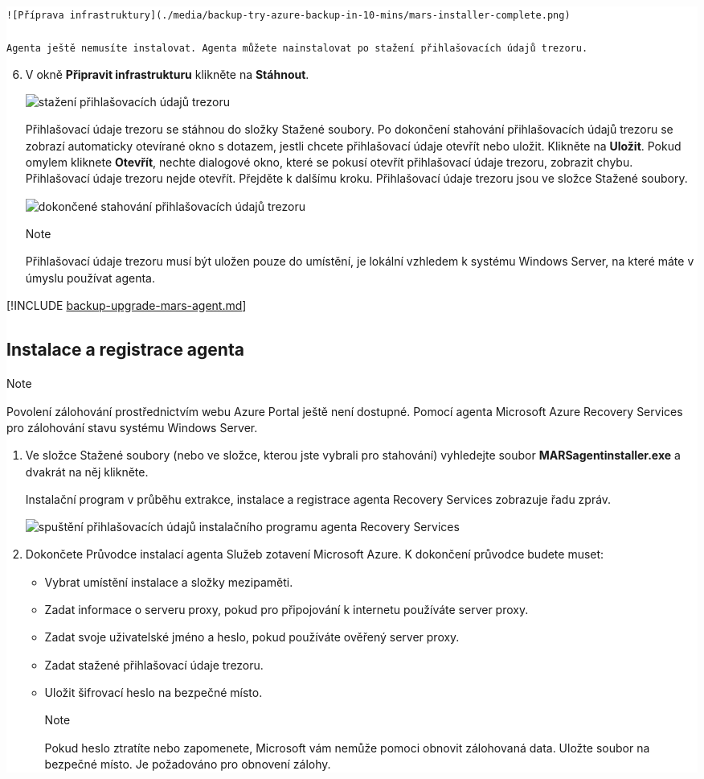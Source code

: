     ![Příprava infrastruktury](./media/backup-try-azure-backup-in-10-mins/mars-installer-complete.png)

    Agenta ještě nemusíte instalovat. Agenta můžete nainstalovat po stažení přihlašovacích údajů trezoru.

6. V okně **Připravit infrastrukturu** klikněte na **Stáhnout**.

    ![stažení přihlašovacích údajů trezoru](./media/backup-try-azure-backup-in-10-mins/download-vault-credentials.png)

    Přihlašovací údaje trezoru se stáhnou do složky Stažené soubory. Po dokončení stahování přihlašovacích údajů trezoru se zobrazí automaticky otevírané okno s dotazem, jestli chcete přihlašovací údaje otevřít nebo uložit. Klikněte na **Uložit**. Pokud omylem kliknete **Otevřít**, nechte dialogové okno, které se pokusí otevřít přihlašovací údaje trezoru, zobrazit chybu. Přihlašovací údaje trezoru nejde otevřít. Přejděte k dalšímu kroku. Přihlašovací údaje trezoru jsou ve složce Stažené soubory.   

    ![dokončené stahování přihlašovacích údajů trezoru](./media/backup-try-azure-backup-in-10-mins/vault-credentials-downloaded.png)
   > [!NOTE]
   > Přihlašovací údaje trezoru musí být uložen pouze do umístění, je lokální vzhledem k systému Windows Server, na které máte v úmyslu používat agenta.
   >

[!INCLUDE [backup-upgrade-mars-agent.md](../../includes/backup-upgrade-mars-agent.md)]

## <a name="install-and-register-the-agent"></a>Instalace a registrace agenta

> [!NOTE]
> Povolení zálohování prostřednictvím webu Azure Portal ještě není dostupné. Pomocí agenta Microsoft Azure Recovery Services pro zálohování stavu systému Windows Server.
>

1. Ve složce Stažené soubory (nebo ve složce, kterou jste vybrali pro stahování) vyhledejte soubor **MARSagentinstaller.exe** a dvakrát na něj klikněte.

    Instalační program v průběhu extrakce, instalace a registrace agenta Recovery Services zobrazuje řadu zpráv.

    ![spuštění přihlašovacích údajů instalačního programu agenta Recovery Services](./media/backup-try-azure-backup-in-10-mins/mars-installer-registration.png)

2. Dokončete Průvodce instalací agenta Služeb zotavení Microsoft Azure. K dokončení průvodce budete muset:

   * Vybrat umístění instalace a složky mezipaměti.
   * Zadat informace o serveru proxy, pokud pro připojování k internetu používáte server proxy.
   * Zadat svoje uživatelské jméno a heslo, pokud používáte ověřený server proxy.
   * Zadat stažené přihlašovací údaje trezoru.
   * Uložit šifrovací heslo na bezpečné místo.

     > [!NOTE]
     > Pokud heslo ztratíte nebo zapomenete, Microsoft vám nemůže pomoci obnovit zálohovaná data. Uložte soubor na bezpečné místo. Je požadováno pro obnovení zálohy.
     >
     >
